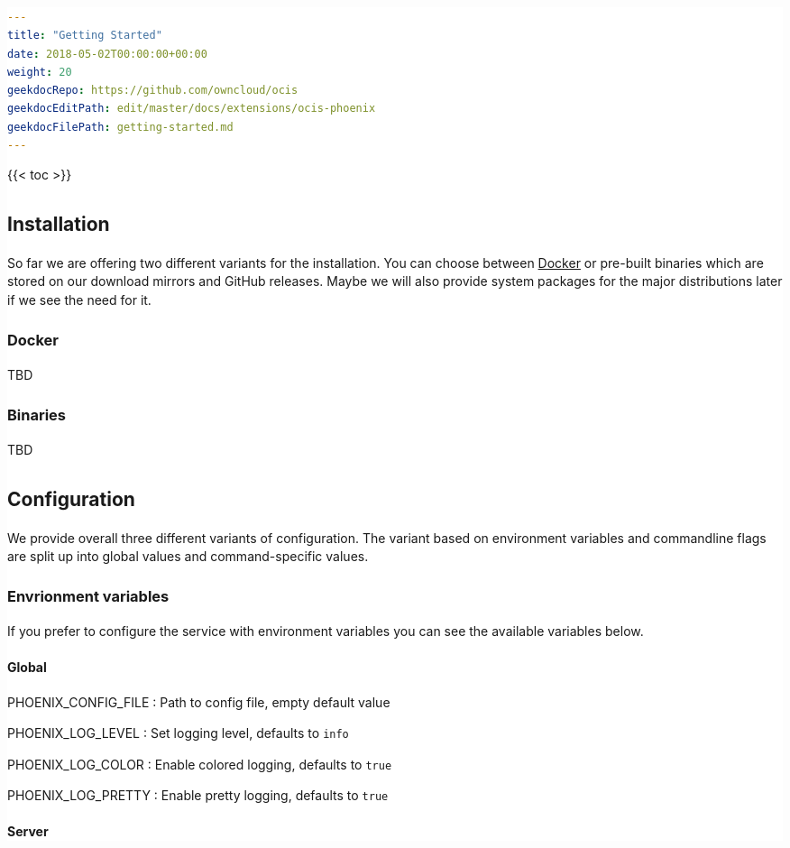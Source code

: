 ```yaml
---
title: "Getting Started"
date: 2018-05-02T00:00:00+00:00
weight: 20
geekdocRepo: https://github.com/owncloud/ocis
geekdocEditPath: edit/master/docs/extensions/ocis-phoenix
geekdocFilePath: getting-started.md
---
```


{{< toc >}}

## Installation

So far we are offering two different variants for the installation. You can choose between [Docker](https://www.docker.com/) or pre-built binaries which are stored on our download mirrors and GitHub releases. Maybe we will also provide system packages for the major distributions later if we see the need for it.

### Docker

TBD

### Binaries

TBD

## Configuration

We provide overall three different variants of configuration. The variant based on environment variables and commandline flags are split up into global values and command-specific values.

### Envrionment variables

If you prefer to configure the service with environment variables you can see the available variables below.

#### Global

PHOENIX_CONFIG_FILE
: Path to config file, empty default value

PHOENIX_LOG_LEVEL
: Set logging level, defaults to `info`

PHOENIX_LOG_COLOR
: Enable colored logging, defaults to `true`

PHOENIX_LOG_PRETTY
: Enable pretty logging, defaults to `true`

#### Server
